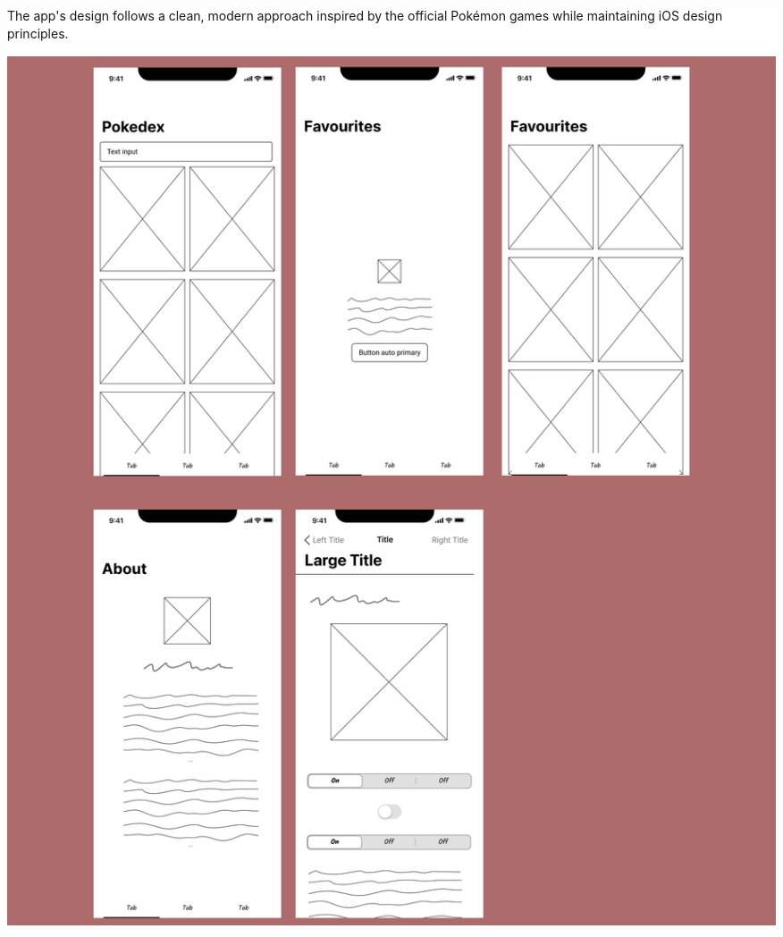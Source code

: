 The app's design follows a clean, modern approach inspired by the official Pokémon games while maintaining iOS design principles.

![App Wireframes](Wireframes_1.png)
